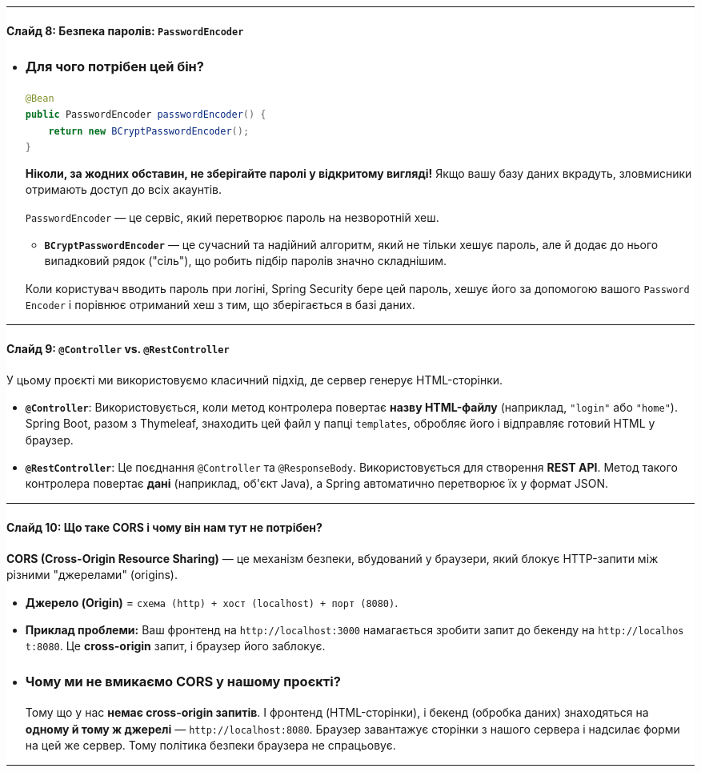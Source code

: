 -----

#### **Слайд 8: Безпека паролів: `PasswordEncoder`**

* ### **Для чого потрібен цей бін?**

  ```java
  @Bean
  public PasswordEncoder passwordEncoder() {
      return new BCryptPasswordEncoder();
  }
  ```

  **Ніколи, за жодних обставин, не зберігайте паролі у відкритому вигляді\!** Якщо вашу базу даних вкрадуть, зловмисники отримають доступ до всіх акаунтів.

  `PasswordEncoder` — це сервіс, який перетворює пароль на незворотній хеш.

  * **`BCryptPasswordEncoder`** — це сучасний та надійний алгоритм, який не тільки хешує пароль, але й додає до нього випадковий рядок ("сіль"), що робить підбір паролів значно складнішим.

  Коли користувач вводить пароль при логіні, Spring Security бере цей пароль, хешує його за допомогою вашого `PasswordEncoder` і порівнює отриманий хеш з тим, що зберігається в базі даних.

-----

#### **Слайд 9: `@Controller` vs. `@RestController`**

У цьому проєкті ми використовуємо класичний підхід, де сервер генерує HTML-сторінки.

* **`@Controller`**: Використовується, коли метод контролера повертає **назву HTML-файлу** (наприклад, `"login"` або `"home"`). Spring Boot, разом з Thymeleaf, знаходить цей файл у папці `templates`, обробляє його і відправляє готовий HTML у браузер.

* **`@RestController`**: Це поєднання `@Controller` та `@ResponseBody`. Використовується для створення **REST API**. Метод такого контролера повертає **дані** (наприклад, об'єкт Java), а Spring автоматично перетворює їх у формат JSON.

-----

#### **Слайд 10: Що таке CORS і чому він нам тут не потрібен?**

**CORS (Cross-Origin Resource Sharing)** — це механізм безпеки, вбудований у браузери, який блокує HTTP-запити між різними "джерелами" (origins).

* **Джерело (Origin)** = `схема (http) + хост (localhost) + порт (8080)`.

* **Приклад проблеми:** Ваш фронтенд на `http://localhost:3000` намагається зробити запит до бекенду на `http://localhost:8080`. Це **cross-origin** запит, і браузер його заблокує.

* ### **Чому ми не вмикаємо CORS у нашому проєкті?**

  Тому що у нас **немає cross-origin запитів**. І фронтенд (HTML-сторінки), і бекенд (обробка даних) знаходяться на **одному й тому ж джерелі** — `http://localhost:8080`. Браузер завантажує сторінки з нашого сервера і надсилає форми на цей же сервер. Тому політика безпеки браузера не спрацьовує.

-----
